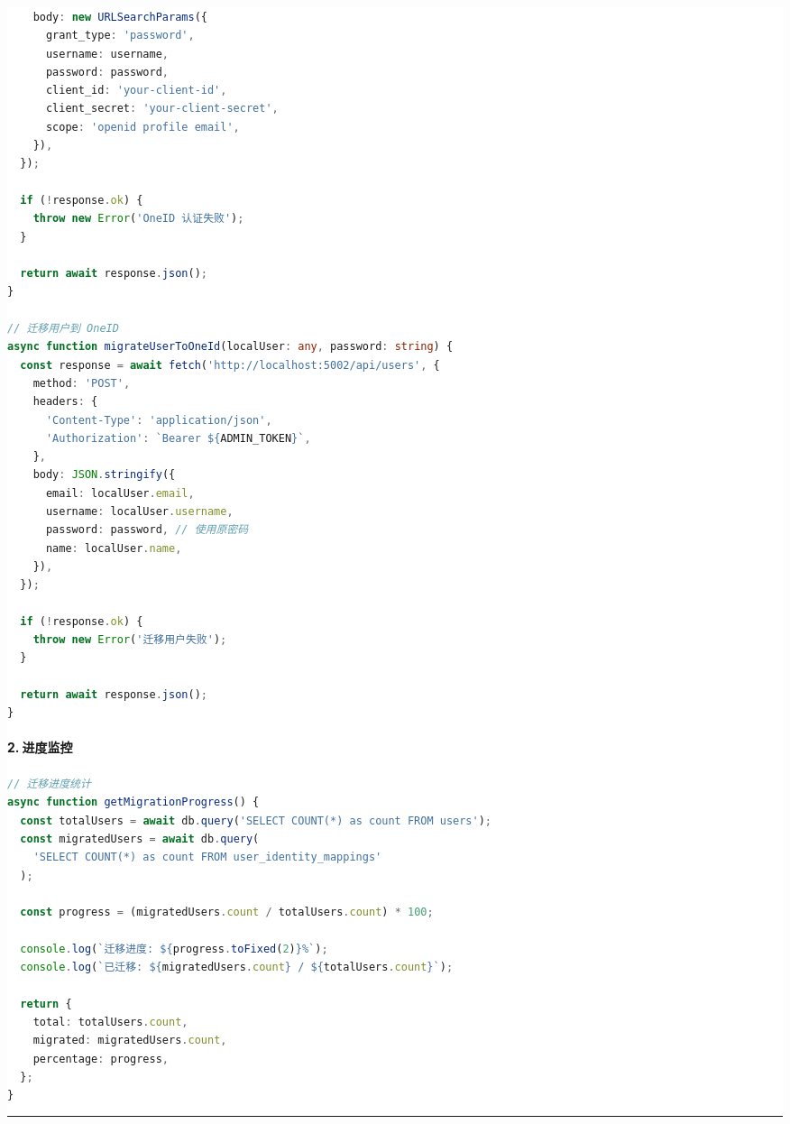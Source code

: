 ```typescript
    body: new URLSearchParams({
      grant_type: 'password',
      username: username,
      password: password,
      client_id: 'your-client-id',
      client_secret: 'your-client-secret',
      scope: 'openid profile email',
    }),
  });
  
  if (!response.ok) {
    throw new Error('OneID 认证失败');
  }
  
  return await response.json();
}

// 迁移用户到 OneID
async function migrateUserToOneId(localUser: any, password: string) {
  const response = await fetch('http://localhost:5002/api/users', {
    method: 'POST',
    headers: {
      'Content-Type': 'application/json',
      'Authorization': `Bearer ${ADMIN_TOKEN}`,
    },
    body: JSON.stringify({
      email: localUser.email,
      username: localUser.username,
      password: password, // 使用原密码
      name: localUser.name,
    }),
  });
  
  if (!response.ok) {
    throw new Error('迁移用户失败');
  }
  
  return await response.json();
}
```

#### 2. 进度监控

```typescript
// 迁移进度统计
async function getMigrationProgress() {
  const totalUsers = await db.query('SELECT COUNT(*) as count FROM users');
  const migratedUsers = await db.query(
    'SELECT COUNT(*) as count FROM user_identity_mappings'
  );
  
  const progress = (migratedUsers.count / totalUsers.count) * 100;
  
  console.log(`迁移进度: ${progress.toFixed(2)}%`);
  console.log(`已迁移: ${migratedUsers.count} / ${totalUsers.count}`);
  
  return {
    total: totalUsers.count,
    migrated: migratedUsers.count,
    percentage: progress,
  };
}
```

---